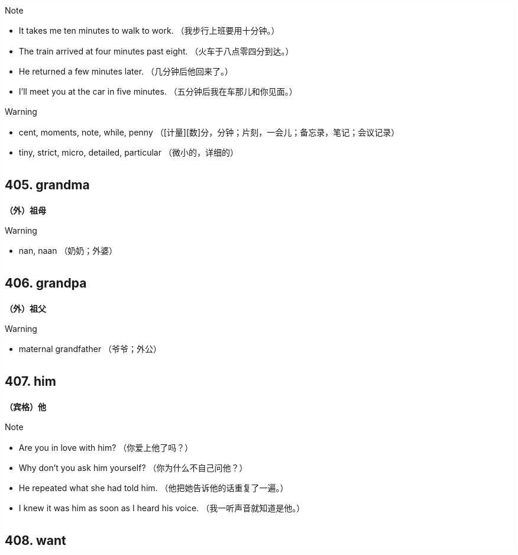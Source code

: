 > [!NOTE]
>
> - It takes me ten minutes to walk to work. （我步行上班要用十分钟。）
>
> - The train arrived at four minutes past eight. （火车于八点零四分到达。）
>
> - He returned a few minutes later. （几分钟后他回来了。）
>
> - I’ll meet you at the car in five minutes. （五分钟后我在车那儿和你见面。）
>

> [!WARNING]
>
> - cent, moments, note, while, penny （[计量][数]分，分钟；片刻，一会儿；备忘录，笔记；会议记录）
>
> - tiny, strict, micro, detailed, particular （微小的，详细的）
>

## 405. grandma

**（外）祖母**

> [!WARNING]
>
> - nan, naan （奶奶；外婆）
>

## 406. grandpa

**（外）祖父**

> [!WARNING]
>
> - maternal grandfather （爷爷；外公）
>

## 407. him

**（宾格）他**

> [!NOTE]
>
> - Are you in love with him? （你爱上他了吗？）
>
> - Why don’t you ask him yourself? （你为什么不自己问他？）
>
> - He repeated what she had told him. （他把她告诉他的话重复了一遍。）
>
> - I knew it was him as soon as I heard his voice. （我一听声音就知道是他。）
>

## 408. want
